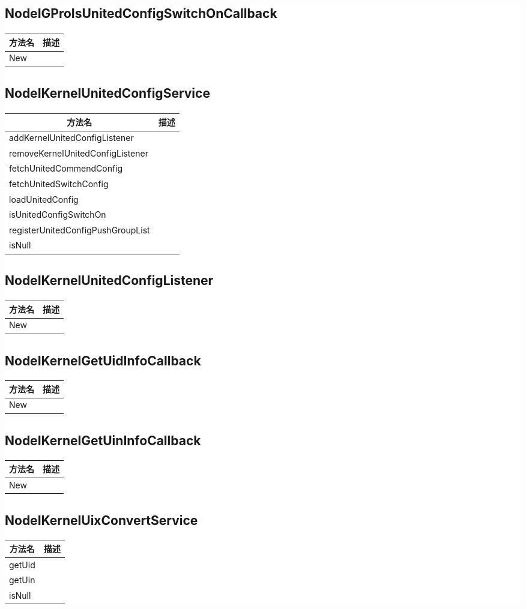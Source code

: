 ## NodeIGProIsUnitedConfigSwitchOnCallback

| 方法名 | 描述 |
|-------|-----|
| New | |

## NodeIKernelUnitedConfigService

| 方法名 | 描述 |
|-------|-----|
| addKernelUnitedConfigListener | |
| removeKernelUnitedConfigListener | |
| fetchUnitedCommendConfig | |
| fetchUnitedSwitchConfig | |
| loadUnitedConfig | |
| isUnitedConfigSwitchOn | |
| registerUnitedConfigPushGroupList | |
| isNull | |

## NodeIKernelUnitedConfigListener

| 方法名 | 描述 |
|-------|-----|
| New | |

## NodeIKernelGetUidInfoCallback

| 方法名 | 描述 |
|-------|-----|
| New | |

## NodeIKernelGetUinInfoCallback

| 方法名 | 描述 |
|-------|-----|
| New | |

## NodeIKernelUixConvertService

| 方法名 | 描述 |
|-------|-----|
| getUid | |
| getUin | |
| isNull | |
